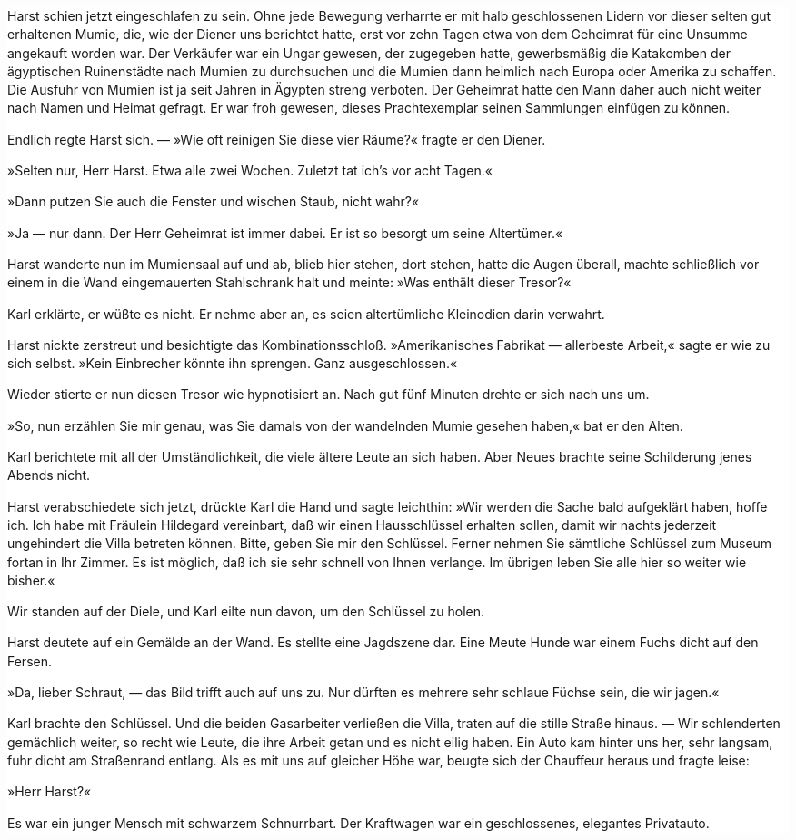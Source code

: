 Harst schien jetzt eingeschlafen zu sein. Ohne jede Bewegung verharrte er mit halb geschlossenen Lidern vor dieser selten gut erhaltenen Mumie, die, wie der Diener uns berichtet hatte, erst vor zehn Tagen etwa von dem Geheimrat für eine Unsumme angekauft worden war. Der Verkäufer war ein Ungar gewesen, der zugegeben hatte, gewerbsmäßig die Katakomben der ägyptischen Ruinenstädte nach Mumien zu durchsuchen und die Mumien dann heimlich nach Europa oder Amerika zu schaffen. Die Ausfuhr von Mumien ist ja seit Jahren in Ägypten streng verboten. Der Geheimrat hatte den Mann daher auch nicht weiter nach Namen und Heimat gefragt. Er war froh gewesen, dieses Prachtexemplar seinen Sammlungen einfügen zu können.

Endlich regte Harst sich. — »Wie oft reinigen Sie diese vier Räume?« fragte er den Diener.

»Selten nur, Herr Harst. Etwa alle zwei Wochen. Zuletzt tat ich’s vor acht Tagen.«

»Dann putzen Sie auch die Fenster und wischen Staub, nicht wahr?«

»Ja — nur dann. Der Herr Geheimrat ist immer dabei. Er ist so besorgt um seine Altertümer.«

Harst wanderte nun im Mumiensaal auf und ab, blieb hier stehen, dort stehen, hatte die Augen überall, machte schließlich vor einem in die Wand eingemauerten Stahlschrank halt und meinte: »Was enthält dieser Tresor?«

Karl erklärte, er wüßte es nicht. Er nehme aber an, es seien altertümliche Kleinodien darin verwahrt.

Harst nickte zerstreut und besichtigte das Kombinationsschloß. »Amerikanisches Fabrikat — allerbeste Arbeit,« sagte er wie zu sich selbst. »Kein Einbrecher könnte ihn sprengen. Ganz ausgeschlossen.«

Wieder stierte er nun diesen Tresor wie hypnotisiert an. Nach gut fünf Minuten drehte er sich nach uns um.

»So, nun erzählen Sie mir genau, was Sie damals von der wandelnden Mumie gesehen haben,« bat er den Alten.

Karl berichtete mit all der Umständlichkeit, die viele ältere Leute an sich haben. Aber Neues brachte seine Schilderung jenes Abends nicht.

Harst verabschiedete sich jetzt, drückte Karl die Hand und sagte leichthin: »Wir werden die Sache bald aufgeklärt haben, hoffe ich. Ich habe mit Fräulein Hildegard vereinbart, daß wir einen Hausschlüssel erhalten sollen, damit wir nachts jederzeit ungehindert die Villa betreten können. Bitte, geben Sie mir den Schlüssel. Ferner nehmen Sie sämtliche Schlüssel zum Museum fortan in Ihr Zimmer. Es ist möglich, daß ich sie sehr schnell von Ihnen verlange. Im übrigen leben Sie alle hier so weiter wie bisher.«

Wir standen auf der Diele, und Karl eilte nun davon, um den Schlüssel zu holen.

Harst deutete auf ein Gemälde an der Wand. Es stellte eine Jagdszene dar. Eine Meute Hunde war einem Fuchs dicht auf den Fersen.

»Da, lieber Schraut, — das Bild trifft auch auf uns zu. Nur dürften es mehrere sehr schlaue Füchse sein, die wir jagen.«

Karl brachte den Schlüssel. Und die beiden Gasarbeiter verließen die Villa, traten auf die stille Straße hinaus. — Wir schlenderten gemächlich weiter, so recht wie Leute, die ihre Arbeit getan und es nicht eilig haben. Ein Auto kam hinter uns her, sehr langsam, fuhr dicht am Straßenrand entlang. Als es mit uns auf gleicher Höhe war, beugte sich der Chauffeur heraus und fragte leise:

»Herr Harst?«

Es war ein junger Mensch mit schwarzem Schnurrbart. Der Kraftwagen war ein geschlossenes, elegantes Privatauto.
